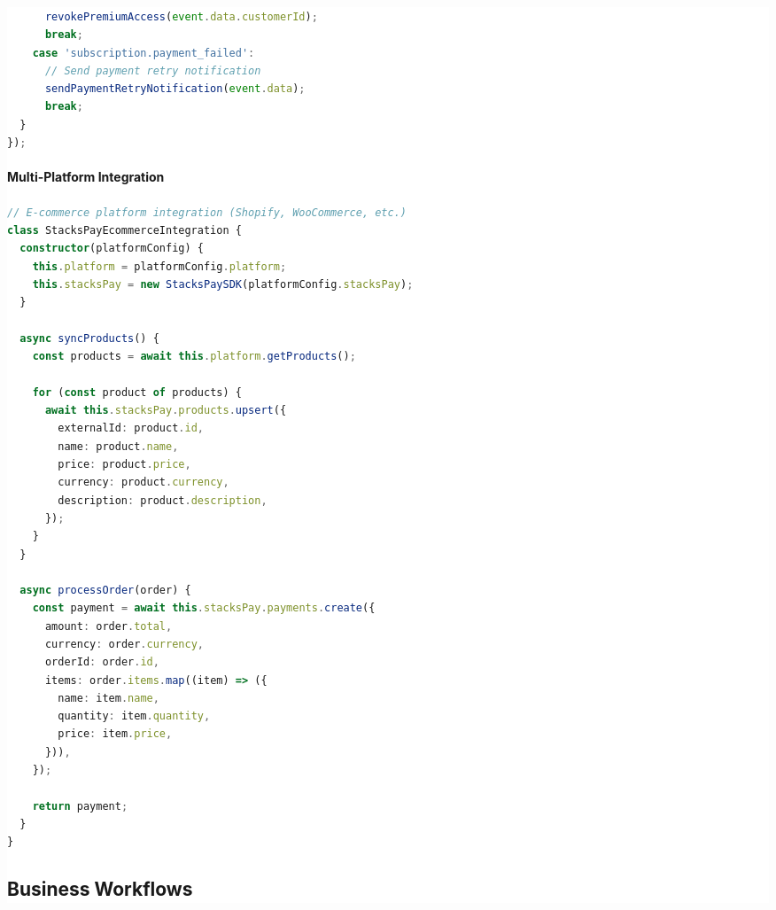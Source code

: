 ```typescript
      revokePremiumAccess(event.data.customerId);
      break;
    case 'subscription.payment_failed':
      // Send payment retry notification
      sendPaymentRetryNotification(event.data);
      break;
  }
});
```

#### Multi-Platform Integration

```typescript
// E-commerce platform integration (Shopify, WooCommerce, etc.)
class StacksPayEcommerceIntegration {
  constructor(platformConfig) {
    this.platform = platformConfig.platform;
    this.stacksPay = new StacksPaySDK(platformConfig.stacksPay);
  }

  async syncProducts() {
    const products = await this.platform.getProducts();

    for (const product of products) {
      await this.stacksPay.products.upsert({
        externalId: product.id,
        name: product.name,
        price: product.price,
        currency: product.currency,
        description: product.description,
      });
    }
  }

  async processOrder(order) {
    const payment = await this.stacksPay.payments.create({
      amount: order.total,
      currency: order.currency,
      orderId: order.id,
      items: order.items.map((item) => ({
        name: item.name,
        quantity: item.quantity,
        price: item.price,
      })),
    });

    return payment;
  }
}
```

## Business Workflows
